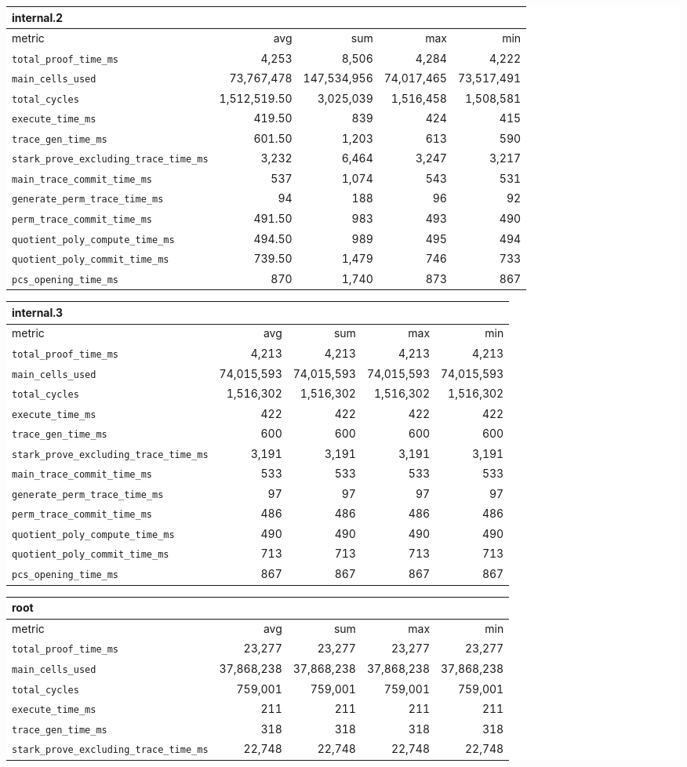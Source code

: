 | internal.2 |||||
|:---|---:|---:|---:|---:|
|metric|avg|sum|max|min|
| `total_proof_time_ms ` |  4,253 |  8,506 |  4,284 |  4,222 |
| `main_cells_used     ` |  73,767,478 |  147,534,956 |  74,017,465 |  73,517,491 |
| `total_cycles        ` |  1,512,519.50 |  3,025,039 |  1,516,458 |  1,508,581 |
| `execute_time_ms     ` |  419.50 |  839 |  424 |  415 |
| `trace_gen_time_ms   ` |  601.50 |  1,203 |  613 |  590 |
| `stark_prove_excluding_trace_time_ms` |  3,232 |  6,464 |  3,247 |  3,217 |
| `main_trace_commit_time_ms` |  537 |  1,074 |  543 |  531 |
| `generate_perm_trace_time_ms` |  94 |  188 |  96 |  92 |
| `perm_trace_commit_time_ms` |  491.50 |  983 |  493 |  490 |
| `quotient_poly_compute_time_ms` |  494.50 |  989 |  495 |  494 |
| `quotient_poly_commit_time_ms` |  739.50 |  1,479 |  746 |  733 |
| `pcs_opening_time_ms ` |  870 |  1,740 |  873 |  867 |

| internal.3 |||||
|:---|---:|---:|---:|---:|
|metric|avg|sum|max|min|
| `total_proof_time_ms ` |  4,213 |  4,213 |  4,213 |  4,213 |
| `main_cells_used     ` |  74,015,593 |  74,015,593 |  74,015,593 |  74,015,593 |
| `total_cycles        ` |  1,516,302 |  1,516,302 |  1,516,302 |  1,516,302 |
| `execute_time_ms     ` |  422 |  422 |  422 |  422 |
| `trace_gen_time_ms   ` |  600 |  600 |  600 |  600 |
| `stark_prove_excluding_trace_time_ms` |  3,191 |  3,191 |  3,191 |  3,191 |
| `main_trace_commit_time_ms` |  533 |  533 |  533 |  533 |
| `generate_perm_trace_time_ms` |  97 |  97 |  97 |  97 |
| `perm_trace_commit_time_ms` |  486 |  486 |  486 |  486 |
| `quotient_poly_compute_time_ms` |  490 |  490 |  490 |  490 |
| `quotient_poly_commit_time_ms` |  713 |  713 |  713 |  713 |
| `pcs_opening_time_ms ` |  867 |  867 |  867 |  867 |

| root |||||
|:---|---:|---:|---:|---:|
|metric|avg|sum|max|min|
| `total_proof_time_ms ` |  23,277 |  23,277 |  23,277 |  23,277 |
| `main_cells_used     ` |  37,868,238 |  37,868,238 |  37,868,238 |  37,868,238 |
| `total_cycles        ` |  759,001 |  759,001 |  759,001 |  759,001 |
| `execute_time_ms     ` |  211 |  211 |  211 |  211 |
| `trace_gen_time_ms   ` |  318 |  318 |  318 |  318 |
| `stark_prove_excluding_trace_time_ms` |  22,748 |  22,748 |  22,748 |  22,748 |